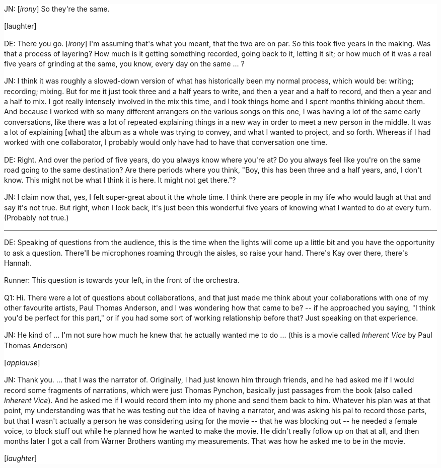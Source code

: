 JN: [*irony*] So they're the same.

[laughter]

DE: There you go. [*irony*] I'm assuming that's what you meant, that the two are on par. So this took five years in the making. Was that a process of layering? How much is it getting something recorded, going back to it, letting it sit; or how much of it was a real five years of grinding at the same, you know, every day on the same ... ?

JN: I think it was roughly a slowed-down version of what has historically been my normal process, which would be: writing; recording; mixing. But for me it just took three and a half years to write, and then a year and a half to record, and then a year and a half to mix. I got really intensely involved in the mix this time, and I took things home and I spent months thinking about them. And because I worked with so many different arrangers on the various songs on this one, I was having a lot of the same early conversations, like there was a lot of repeated explaining things in a new way in order to meet a new person in the middle. It was a lot of explaining [what] the album as a whole was trying to convey, and what I wanted to project, and so forth. Whereas if I had worked with one collaborator, I probably would only have had to have that conversation one time.

DE: Right. And over the period of five years, do you always know where you're at? Do you always feel like you're on the same road going to the same destination? Are there periods where you think, "Boy, this has been three and a half years, and, I don't know. This might not be what I think it is here. It might not get there."?

JN: I claim now that, yes, I felt super-great about it the whole time. I think there are people in my life who would laugh at that and say it's not true. But right, when I look back, it's just been this wonderful five years of knowing what I wanted to do at every turn. (Probably not true.)

----------------------

DE: Speaking of questions from the audience, this is the time when the lights will come up a little bit and you have the opportunity to ask a question. There'll be microphones roaming through the aisles, so raise your hand. There's Kay over there, there's Hannah.

Runner: This question is towards your left, in the front of the orchestra.

Q1: Hi. There were a lot of questions about collaborations, and that just made me think about your collaborations with one of my other favourite artists, Paul Thomas Anderson, and I was wondering how that came to be? -- if he approached you saying, "I think you'd be perfect for this part," or if you had some sort of working relationship before that? Just speaking on that experience.

JN: He kind of ... I'm not sure how much he knew that he actually wanted me to do ... (this is a movie called *Inherent Vice* by Paul Thomas Anderson)

[*applause*]

JN: Thank you. ... that I was the narrator of. Originally, I had just known him through friends, and he had asked me if I would record some fragments of narrations, which were just Thomas Pynchon, basically just passages from the book (also called *Inherent Vice*). And he asked me if I would record them into my phone and send them back to him. Whatever his plan was at that point, my understanding was that he was testing out the idea of having a narrator, and was asking his pal to record those parts, but that I wasn't actually a person he was considering using for the movie -- that he was blocking out -- he needed a female voice, to block stuff out while he planned how he wanted to make the movie. He didn't really follow up on that at all, and then months later I got a call from Warner Brothers wanting my measurements. That was how he asked me to be in the movie.

[*laughter*]


[^mauve]: One wonders if Newsom was aware at the time of Nabokov's clarification to Alfred Appel Jr. on the subject of "Symbols and colors" in *Lolita*, which the latter described as "one of the most significant statements Nabokov made about his own art" and which goes, in part: